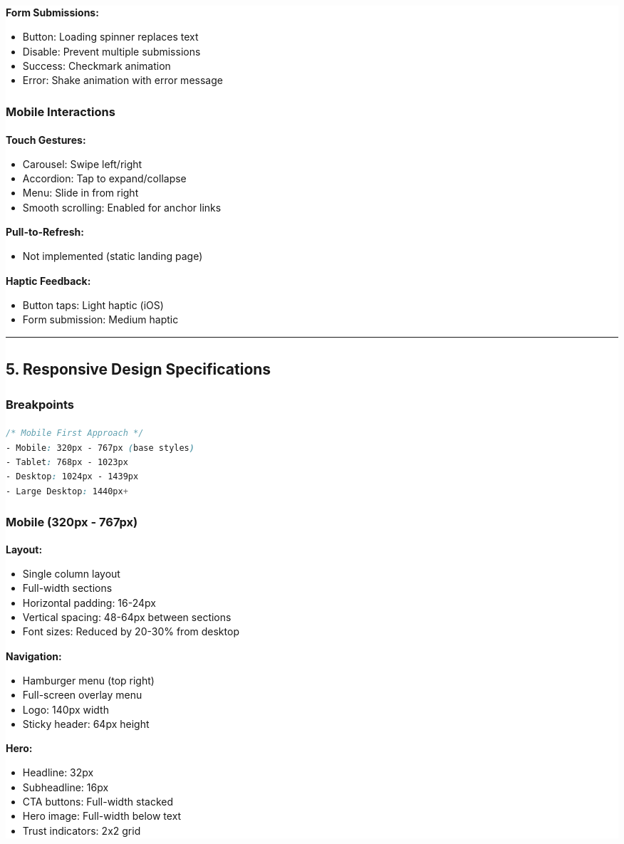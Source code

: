 **Form Submissions:**
- Button: Loading spinner replaces text
- Disable: Prevent multiple submissions
- Success: Checkmark animation
- Error: Shake animation with error message

### Mobile Interactions

**Touch Gestures:**
- Carousel: Swipe left/right
- Accordion: Tap to expand/collapse
- Menu: Slide in from right
- Smooth scrolling: Enabled for anchor links

**Pull-to-Refresh:**
- Not implemented (static landing page)

**Haptic Feedback:**
- Button taps: Light haptic (iOS)
- Form submission: Medium haptic



---

## 5. Responsive Design Specifications

### Breakpoints

```css
/* Mobile First Approach */
- Mobile: 320px - 767px (base styles)
- Tablet: 768px - 1023px
- Desktop: 1024px - 1439px
- Large Desktop: 1440px+
```

### Mobile (320px - 767px)

**Layout:**
- Single column layout
- Full-width sections
- Horizontal padding: 16-24px
- Vertical spacing: 48-64px between sections
- Font sizes: Reduced by 20-30% from desktop

**Navigation:**
- Hamburger menu (top right)
- Full-screen overlay menu
- Logo: 140px width
- Sticky header: 64px height

**Hero:**
- Headline: 32px
- Subheadline: 16px
- CTA buttons: Full-width stacked
- Hero image: Full-width below text
- Trust indicators: 2x2 grid

